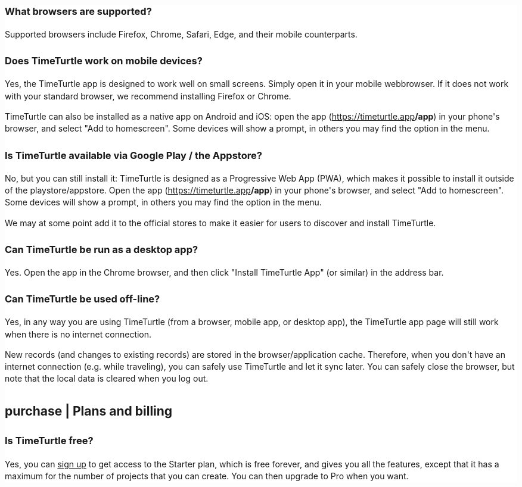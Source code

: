 ### What browsers are supported?

Supported browsers include Firefox, Chrome, Safari, Edge, and their mobile counterparts.


### Does TimeTurtle work on mobile devices?

Yes, the TimeTurtle app is designed to work well on small screens.
Simply open it in your mobile webbrowser. If it does not work with your
standard browser, we recommend installing Firefox or Chrome.

TimeTurtle can also be installed as a native app on Android and iOS:
open the app (https://timeturtle.app<b>/app</b>) in your phone's browser, and
select "Add to homescreen". Some devices will show a prompt, in others you may
find the option in the menu.


### Is TimeTurtle available via Google Play / the Appstore?

No, but you can still install it: TimeTurtle is designed as a
Progressive Web App (PWA), which makes it possible to install it outside
of the playstore/appstore. Open the app
(https://timeturtle.app<b>/app</b>) in your phone's browser, and select
"Add to homescreen". Some devices will show a prompt, in others you may
find the option in the menu.

We may at some point add it to the official stores to make it easier
for users to discover and install TimeTurtle.


### Can TimeTurtle be run as a desktop app?

Yes. Open the app in the Chrome browser, and then click "Install
TimeTurtle App" (or similar) in the address bar.


### Can TimeTurtle be used off-line?

Yes, in any way you are using TimeTurtle (from a browser, mobile app, or desktop app),
the TimeTurtle app page will still work when there is no internet connection.

New records (and changes to existing records) are stored in
the browser/application cache. Therefore, when you don't have an internet
connection (e.g. while traveling), you can safely use TimeTurtle and let it sync
later. You can safely close the browser, but note that the local data is cleared
when you log out.



## purchase | Plans and billing


### Is TimeTurtle free?

Yes, you can <a href='/signup'>sign up</a> to get access to the Starter
plan, which is free forever, and gives you all the features, except that it
has a maximum for the number of projects that you can create.
You can then upgrade to Pro when you want.
